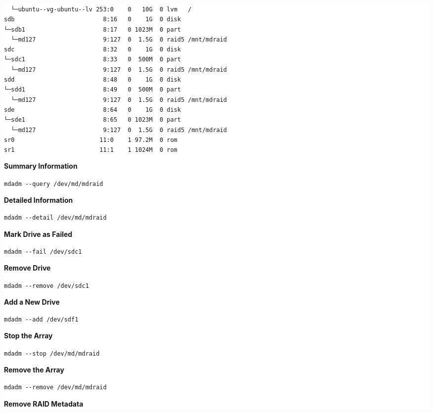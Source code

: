 ```
  └─ubuntu--vg-ubuntu--lv 253:0    0   10G  0 lvm   /
sdb                         8:16   0    1G  0 disk  
└─sdb1                      8:17   0 1023M  0 part  
  └─md127                   9:127  0  1.5G  0 raid5 /mnt/mdraid
sdc                         8:32   0    1G  0 disk  
└─sdc1                      8:33   0  500M  0 part  
  └─md127                   9:127  0  1.5G  0 raid5 /mnt/mdraid
sdd                         8:48   0    1G  0 disk  
└─sdd1                      8:49   0  500M  0 part  
  └─md127                   9:127  0  1.5G  0 raid5 /mnt/mdraid
sde                         8:64   0    1G  0 disk  
└─sde1                      8:65   0 1023M  0 part  
  └─md127                   9:127  0  1.5G  0 raid5 /mnt/mdraid
sr0                        11:0    1 97.2M  0 rom   
sr1                        11:1    1 1024M  0 rom   
```

**Summary Information**

```
mdadm --query /dev/md/mdraid
```

**Detailed Information**

```
mdadm --detail /dev/md/mdraid
```

**Mark Drive as Failed**

```
mdadm --fail /dev/sdc1
```

**Remove Drive**

```
mdadm --remove /dev/sdc1
```

**Add a New Drive**

```
mdadm --add /dev/sdf1
```

**Stop the Array**

```
mdadm --stop /dev/md/mdraid
```

**Remove the Array**

```
mdadm --remove /dev/md/mdraid
```

**Remove RAID Metadata**
